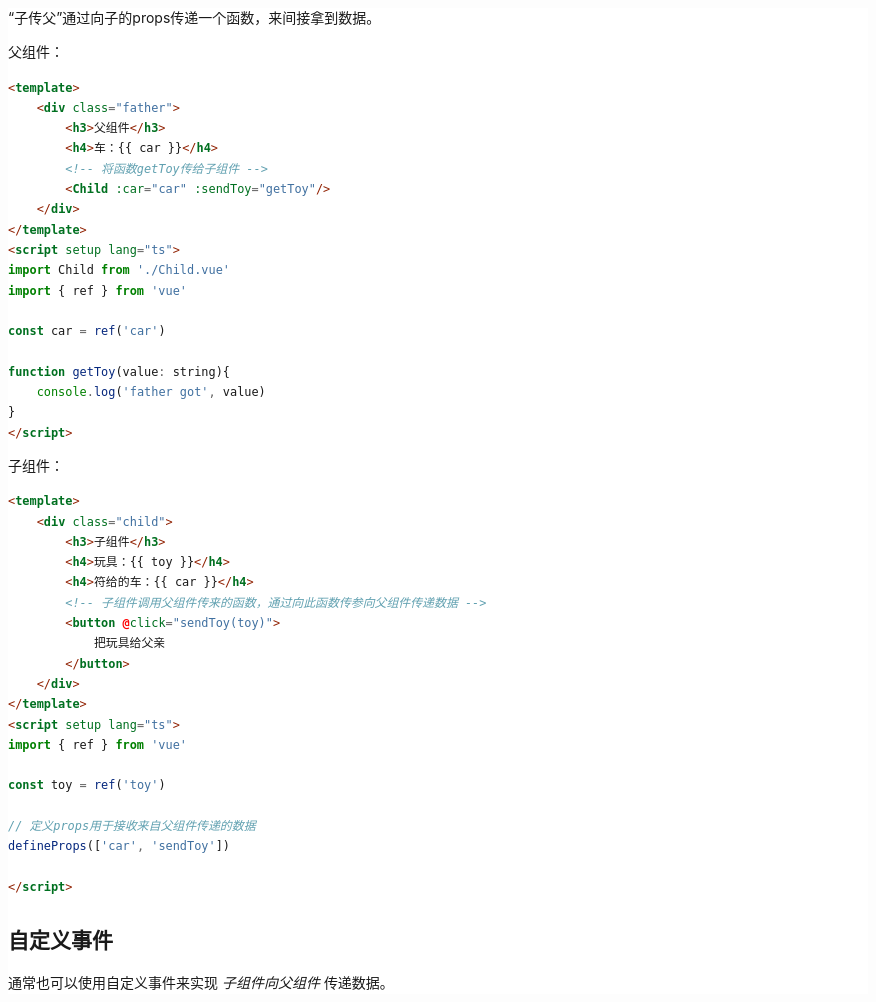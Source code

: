 “子传父”通过向子的props传递一个函数，来间接拿到数据。

父组件：

```html
<template>
	<div class="father">
        <h3>父组件</h3>
        <h4>车：{{ car }}</h4>
        <!-- 将函数getToy传给子组件 -->
        <Child :car="car" :sendToy="getToy"/>
    </div>
</template>
<script setup lang="ts">
import Child from './Child.vue'
import { ref } from 'vue'

const car = ref('car')

function getToy(value: string){
    console.log('father got', value)
}
</script>
```

子组件：

```html
<template>
	<div class="child">
        <h3>子组件</h3>
        <h4>玩具：{{ toy }}</h4>
        <h4>符给的车：{{ car }}</h4>
        <!-- 子组件调用父组件传来的函数，通过向此函数传参向父组件传递数据 -->
        <button @click="sendToy(toy)">
            把玩具给父亲
        </button>
    </div>
</template>
<script setup lang="ts">
import { ref } from 'vue'

const toy = ref('toy')

// 定义props用于接收来自父组件传递的数据
defineProps(['car', 'sendToy'])

</script>
```

## 自定义事件

通常也可以使用自定义事件来实现 *子组件向父组件* 传递数据。
